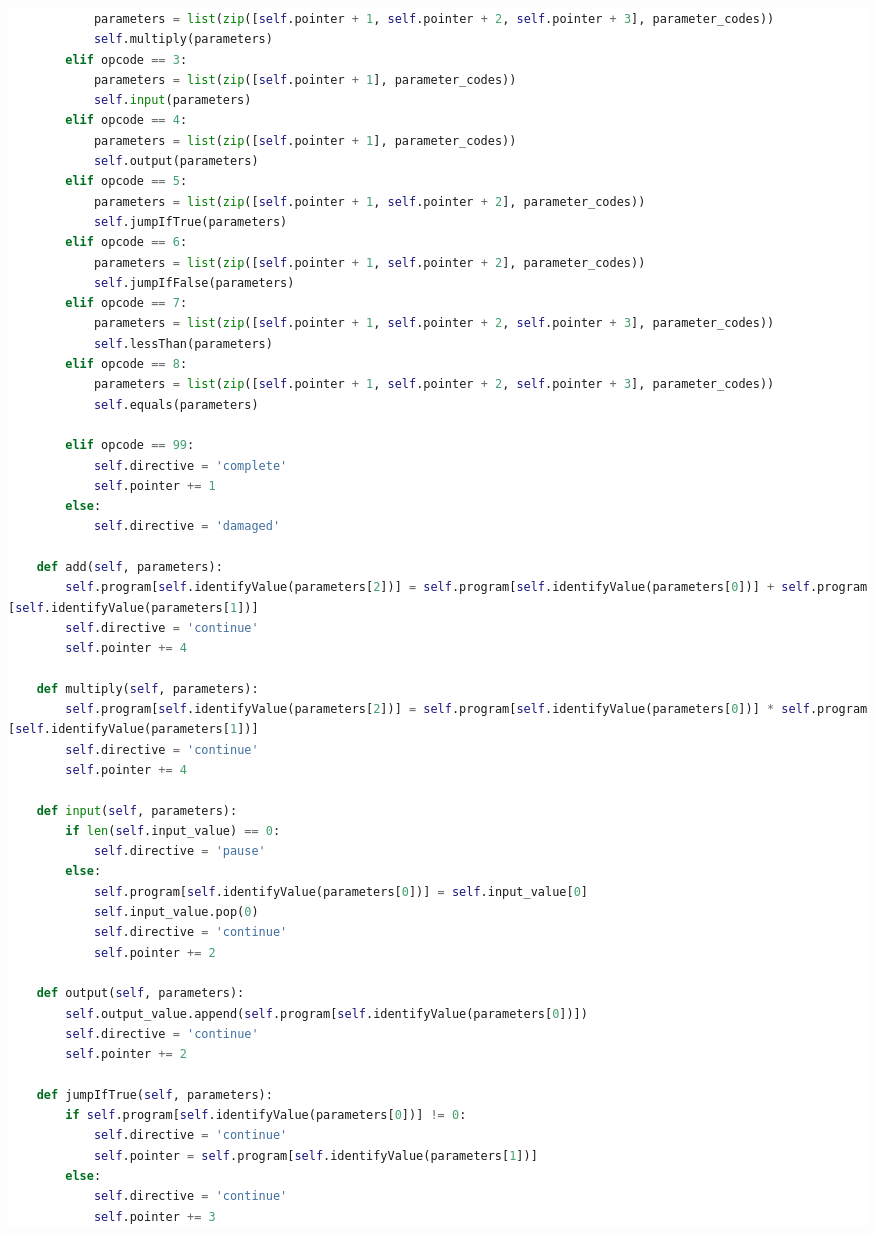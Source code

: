```Python
            parameters = list(zip([self.pointer + 1, self.pointer + 2, self.pointer + 3], parameter_codes))
            self.multiply(parameters)
        elif opcode == 3:
            parameters = list(zip([self.pointer + 1], parameter_codes))
            self.input(parameters)
        elif opcode == 4:
            parameters = list(zip([self.pointer + 1], parameter_codes))
            self.output(parameters)
        elif opcode == 5:
            parameters = list(zip([self.pointer + 1, self.pointer + 2], parameter_codes))
            self.jumpIfTrue(parameters)
        elif opcode == 6:
            parameters = list(zip([self.pointer + 1, self.pointer + 2], parameter_codes))
            self.jumpIfFalse(parameters)
        elif opcode == 7:
            parameters = list(zip([self.pointer + 1, self.pointer + 2, self.pointer + 3], parameter_codes))
            self.lessThan(parameters)
        elif opcode == 8:
            parameters = list(zip([self.pointer + 1, self.pointer + 2, self.pointer + 3], parameter_codes))
            self.equals(parameters)

        elif opcode == 99:
            self.directive = 'complete'
            self.pointer += 1
        else:
            self.directive = 'damaged'

    def add(self, parameters):
        self.program[self.identifyValue(parameters[2])] = self.program[self.identifyValue(parameters[0])] + self.program[self.identifyValue(parameters[1])]
        self.directive = 'continue'
        self.pointer += 4

    def multiply(self, parameters):
        self.program[self.identifyValue(parameters[2])] = self.program[self.identifyValue(parameters[0])] * self.program[self.identifyValue(parameters[1])]
        self.directive = 'continue'
        self.pointer += 4

    def input(self, parameters):
        if len(self.input_value) == 0:
            self.directive = 'pause'
        else:
            self.program[self.identifyValue(parameters[0])] = self.input_value[0]
            self.input_value.pop(0)
            self.directive = 'continue'
            self.pointer += 2

    def output(self, parameters):
        self.output_value.append(self.program[self.identifyValue(parameters[0])])
        self.directive = 'continue'
        self.pointer += 2

    def jumpIfTrue(self, parameters):
        if self.program[self.identifyValue(parameters[0])] != 0:
            self.directive = 'continue'
            self.pointer = self.program[self.identifyValue(parameters[1])]
        else:
            self.directive = 'continue'
            self.pointer += 3
```